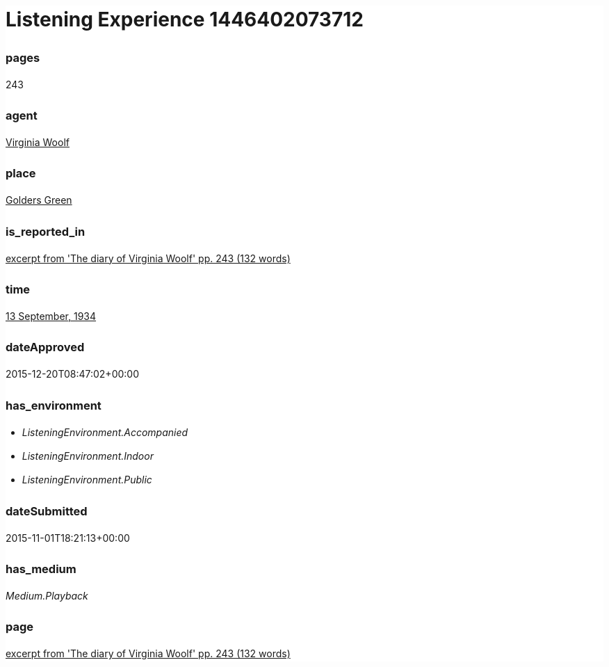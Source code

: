# Listening Experience 1446402073712

### pages


243

### agent


[Virginia Woolf](#Virginia-Woolf)

### place


[Golders Green](#Golders-Green)

### is_reported_in


[excerpt from 'The diary of Virginia Woolf' pp. 243 (132 words)](#excerpt-from-'The-diary-of-Virginia-Woolf'-pp.-243-(132-words))

### time


[13 September, 1934](#13-September-1934)

### dateApproved


2015-12-20T08:47:02+00:00

### has_environment

 - *ListeningEnvironment.Accompanied*

 - *ListeningEnvironment.Indoor*

 - *ListeningEnvironment.Public*

### dateSubmitted


2015-11-01T18:21:13+00:00

### has_medium


*Medium.Playback*

### page


[excerpt from 'The diary of Virginia Woolf' pp. 243 (132 words)](#excerpt-from-'The-diary-of-Virginia-Woolf'-pp.-243-(132-words))
